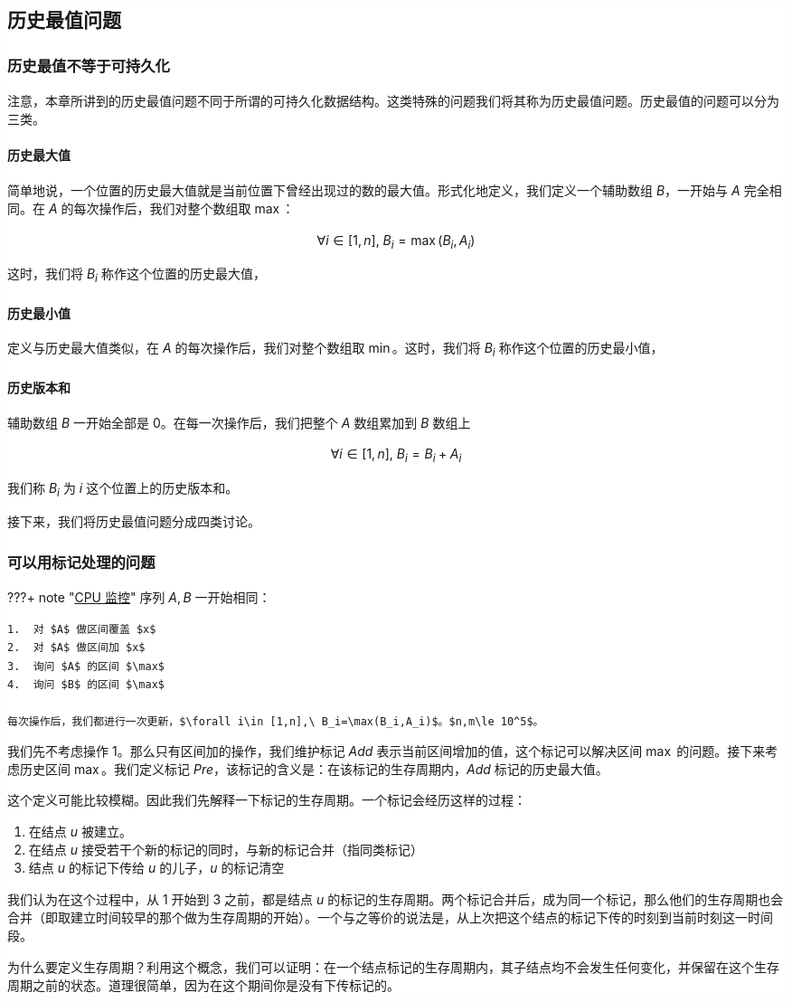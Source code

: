 ## 历史最值问题

### 历史最值不等于可持久化

注意，本章所讲到的历史最值问题不同于所谓的可持久化数据结构。这类特殊的问题我们将其称为历史最值问题。历史最值的问题可以分为三类。

#### 历史最大值

简单地说，一个位置的历史最大值就是当前位置下曾经出现过的数的最大值。形式化地定义，我们定义一个辅助数组 $B$，一开始与 $A$ 完全相同。在 $A$ 的每次操作后，我们对整个数组取 $\max$：

$$
\forall i\in[1,n],\ B_i=\max(B_i,A_i)
$$

这时，我们将 $B_i$ 称作这个位置的历史最大值，

#### 历史最小值

定义与历史最大值类似，在 $A$ 的每次操作后，我们对整个数组取 $\min$。这时，我们将 $B_i$ 称作这个位置的历史最小值，

#### 历史版本和

辅助数组 $B$ 一开始全部是 $0$。在每一次操作后，我们把整个 $A$ 数组累加到 $B$ 数组上

$$
\forall i\in[1,n], \ B_i=B_i+A_i
$$

我们称 $B_i$ 为 $i$ 这个位置上的历史版本和。

接下来，我们将历史最值问题分成四类讨论。

### 可以用标记处理的问题

???+ note "[CPU 监控](https://www.luogu.com.cn/problem/P4314)"
    序列 $A,B$ 一开始相同：
    
    1.  对 $A$ 做区间覆盖 $x$
    2.  对 $A$ 做区间加 $x$
    3.  询问 $A$ 的区间 $\max$
    4.  询问 $B$ 的区间 $\max$
    
    每次操作后，我们都进行一次更新，$\forall i\in [1,n],\ B_i=\max(B_i,A_i)$。$n,m\le 10^5$。

我们先不考虑操作 1。那么只有区间加的操作，我们维护标记 $Add$ 表示当前区间增加的值，这个标记可以解决区间 $\max$ 的问题。接下来考虑历史区间 $\max$。我们定义标记 $Pre$，该标记的含义是：在该标记的生存周期内，$Add$ 标记的历史最大值。

这个定义可能比较模糊。因此我们先解释一下标记的生存周期。一个标记会经历这样的过程：

1.  在结点 $u$ 被建立。
2.  在结点 $u$ 接受若干个新的标记的同时，与新的标记合并（指同类标记）
3.  结点 $u$ 的标记下传给 $u$ 的儿子，$u$ 的标记清空

我们认为在这个过程中，从 1 开始到 3 之前，都是结点 $u$ 的标记的生存周期。两个标记合并后，成为同一个标记，那么他们的生存周期也会合并（即取建立时间较早的那个做为生存周期的开始）。一个与之等价的说法是，从上次把这个结点的标记下传的时刻到当前时刻这一时间段。

为什么要定义生存周期？利用这个概念，我们可以证明：在一个结点标记的生存周期内，其子结点均不会发生任何变化，并保留在这个生存周期之前的状态。道理很简单，因为在这个期间你是没有下传标记的。
